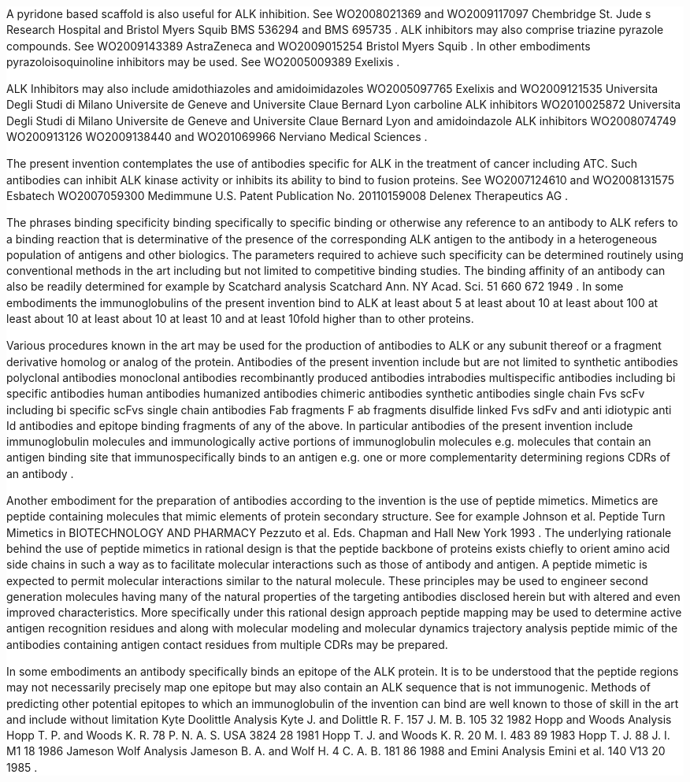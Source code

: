 A pyridone based scaffold is also useful for ALK inhibition. See WO2008021369 and WO2009117097 Chembridge St. Jude s Research Hospital and Bristol Myers Squib BMS 536294 and BMS 695735 . ALK inhibitors may also comprise triazine pyrazole compounds. See WO2009143389 AstraZeneca and WO2009015254 Bristol Myers Squib . In other embodiments pyrazoloisoquinoline inhibitors may be used. See WO2005009389 Exelixis .

ALK Inhibitors may also include amidothiazoles and amidoimidazoles WO2005097765 Exelixis and WO2009121535 Universita Degli Studi di Milano Universite de Geneve and Universite Claue Bernard Lyon carboline ALK inhibitors WO2010025872 Universita Degli Studi di Milano Universite de Geneve and Universite Claue Bernard Lyon and amidoindazole ALK inhibitors WO2008074749 WO200913126 WO2009138440 and WO201069966 Nerviano Medical Sciences .

The present invention contemplates the use of antibodies specific for ALK in the treatment of cancer including ATC. Such antibodies can inhibit ALK kinase activity or inhibits its ability to bind to fusion proteins. See WO2007124610 and WO2008131575 Esbatech WO2007059300 Medimmune U.S. Patent Publication No. 20110159008 Delenex Therapeutics AG .

The phrases binding specificity binding specifically to specific binding or otherwise any reference to an antibody to ALK refers to a binding reaction that is determinative of the presence of the corresponding ALK antigen to the antibody in a heterogeneous population of antigens and other biologics. The parameters required to achieve such specificity can be determined routinely using conventional methods in the art including but not limited to competitive binding studies. The binding affinity of an antibody can also be readily determined for example by Scatchard analysis Scatchard Ann. NY Acad. Sci. 51 660 672 1949 . In some embodiments the immunoglobulins of the present invention bind to ALK at least about 5 at least about 10 at least about 100 at least about 10 at least about 10 at least 10 and at least 10fold higher than to other proteins.

Various procedures known in the art may be used for the production of antibodies to ALK or any subunit thereof or a fragment derivative homolog or analog of the protein. Antibodies of the present invention include but are not limited to synthetic antibodies polyclonal antibodies monoclonal antibodies recombinantly produced antibodies intrabodies multispecific antibodies including bi specific antibodies human antibodies humanized antibodies chimeric antibodies synthetic antibodies single chain Fvs scFv including bi specific scFvs single chain antibodies Fab fragments F ab fragments disulfide linked Fvs sdFv and anti idiotypic anti Id antibodies and epitope binding fragments of any of the above. In particular antibodies of the present invention include immunoglobulin molecules and immunologically active portions of immunoglobulin molecules e.g. molecules that contain an antigen binding site that immunospecifically binds to an antigen e.g. one or more complementarity determining regions CDRs of an antibody .

Another embodiment for the preparation of antibodies according to the invention is the use of peptide mimetics. Mimetics are peptide containing molecules that mimic elements of protein secondary structure. See for example Johnson et al. Peptide Turn Mimetics in BIOTECHNOLOGY AND PHARMACY Pezzuto et al. Eds. Chapman and Hall New York 1993 . The underlying rationale behind the use of peptide mimetics in rational design is that the peptide backbone of proteins exists chiefly to orient amino acid side chains in such a way as to facilitate molecular interactions such as those of antibody and antigen. A peptide mimetic is expected to permit molecular interactions similar to the natural molecule. These principles may be used to engineer second generation molecules having many of the natural properties of the targeting antibodies disclosed herein but with altered and even improved characteristics. More specifically under this rational design approach peptide mapping may be used to determine active antigen recognition residues and along with molecular modeling and molecular dynamics trajectory analysis peptide mimic of the antibodies containing antigen contact residues from multiple CDRs may be prepared.

In some embodiments an antibody specifically binds an epitope of the ALK protein. It is to be understood that the peptide regions may not necessarily precisely map one epitope but may also contain an ALK sequence that is not immunogenic. Methods of predicting other potential epitopes to which an immunoglobulin of the invention can bind are well known to those of skill in the art and include without limitation Kyte Doolittle Analysis Kyte J. and Dolittle R. F. 157 J. M. B. 105 32 1982 Hopp and Woods Analysis Hopp T. P. and Woods K. R. 78 P. N. A. S. USA 3824 28 1981 Hopp T. J. and Woods K. R. 20 M. I. 483 89 1983 Hopp T. J. 88 J. I. M1 18 1986 Jameson Wolf Analysis Jameson B. A. and Wolf H. 4 C. A. B. 181 86 1988 and Emini Analysis Emini et al. 140 V13 20 1985 .

